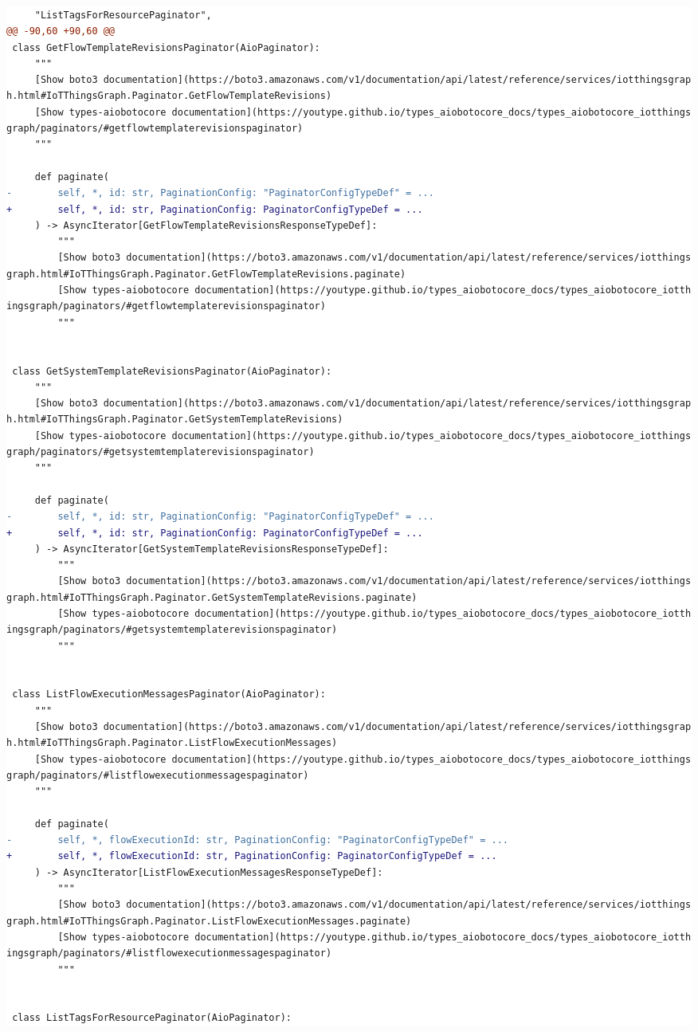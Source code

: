 ```diff
     "ListTagsForResourcePaginator",
@@ -90,60 +90,60 @@
 class GetFlowTemplateRevisionsPaginator(AioPaginator):
     """
     [Show boto3 documentation](https://boto3.amazonaws.com/v1/documentation/api/latest/reference/services/iotthingsgraph.html#IoTThingsGraph.Paginator.GetFlowTemplateRevisions)
     [Show types-aiobotocore documentation](https://youtype.github.io/types_aiobotocore_docs/types_aiobotocore_iotthingsgraph/paginators/#getflowtemplaterevisionspaginator)
     """
 
     def paginate(
-        self, *, id: str, PaginationConfig: "PaginatorConfigTypeDef" = ...
+        self, *, id: str, PaginationConfig: PaginatorConfigTypeDef = ...
     ) -> AsyncIterator[GetFlowTemplateRevisionsResponseTypeDef]:
         """
         [Show boto3 documentation](https://boto3.amazonaws.com/v1/documentation/api/latest/reference/services/iotthingsgraph.html#IoTThingsGraph.Paginator.GetFlowTemplateRevisions.paginate)
         [Show types-aiobotocore documentation](https://youtype.github.io/types_aiobotocore_docs/types_aiobotocore_iotthingsgraph/paginators/#getflowtemplaterevisionspaginator)
         """
 
 
 class GetSystemTemplateRevisionsPaginator(AioPaginator):
     """
     [Show boto3 documentation](https://boto3.amazonaws.com/v1/documentation/api/latest/reference/services/iotthingsgraph.html#IoTThingsGraph.Paginator.GetSystemTemplateRevisions)
     [Show types-aiobotocore documentation](https://youtype.github.io/types_aiobotocore_docs/types_aiobotocore_iotthingsgraph/paginators/#getsystemtemplaterevisionspaginator)
     """
 
     def paginate(
-        self, *, id: str, PaginationConfig: "PaginatorConfigTypeDef" = ...
+        self, *, id: str, PaginationConfig: PaginatorConfigTypeDef = ...
     ) -> AsyncIterator[GetSystemTemplateRevisionsResponseTypeDef]:
         """
         [Show boto3 documentation](https://boto3.amazonaws.com/v1/documentation/api/latest/reference/services/iotthingsgraph.html#IoTThingsGraph.Paginator.GetSystemTemplateRevisions.paginate)
         [Show types-aiobotocore documentation](https://youtype.github.io/types_aiobotocore_docs/types_aiobotocore_iotthingsgraph/paginators/#getsystemtemplaterevisionspaginator)
         """
 
 
 class ListFlowExecutionMessagesPaginator(AioPaginator):
     """
     [Show boto3 documentation](https://boto3.amazonaws.com/v1/documentation/api/latest/reference/services/iotthingsgraph.html#IoTThingsGraph.Paginator.ListFlowExecutionMessages)
     [Show types-aiobotocore documentation](https://youtype.github.io/types_aiobotocore_docs/types_aiobotocore_iotthingsgraph/paginators/#listflowexecutionmessagespaginator)
     """
 
     def paginate(
-        self, *, flowExecutionId: str, PaginationConfig: "PaginatorConfigTypeDef" = ...
+        self, *, flowExecutionId: str, PaginationConfig: PaginatorConfigTypeDef = ...
     ) -> AsyncIterator[ListFlowExecutionMessagesResponseTypeDef]:
         """
         [Show boto3 documentation](https://boto3.amazonaws.com/v1/documentation/api/latest/reference/services/iotthingsgraph.html#IoTThingsGraph.Paginator.ListFlowExecutionMessages.paginate)
         [Show types-aiobotocore documentation](https://youtype.github.io/types_aiobotocore_docs/types_aiobotocore_iotthingsgraph/paginators/#listflowexecutionmessagespaginator)
         """
 
 
 class ListTagsForResourcePaginator(AioPaginator):
```
